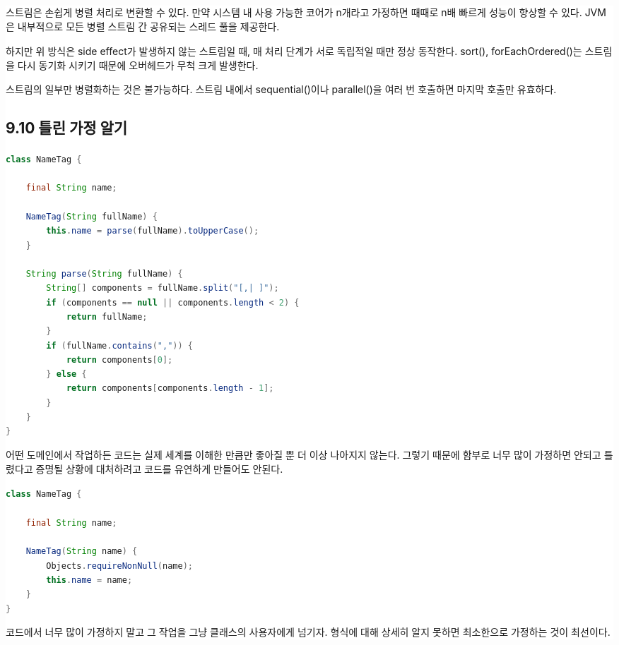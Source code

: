 스트림은 손쉽게 병렬 처리로 변환할 수 있다. 만약 시스템 내 사용 가능한 코어가 n개라고 가정하면 때때로 n배 빠르게 성능이 향상할 수 있다. JVM은 내부적으로 모든 병렬 스트림 간 공유되는 스레드 풀을 제공한다.

하지만 위 방식은 side effect가 발생하지 않는 스트림일 때, 매 처리 단계가 서로 독립적일 때만 정상 동작한다. sort(), forEachOrdered()는 스트림을 다시 동기화 시키기 때문에 오버헤드가 무척 크게 발생한다.

스트림의 일부만 병렬화하는 것은 불가능하다. 스트림 내에서 sequential()이나 parallel()을 여러 번 호출하면 마지막 호출만 유효하다.

## 9.10 틀린 가정 알기

```java
class NameTag {

    final String name;

    NameTag(String fullName) {
        this.name = parse(fullName).toUpperCase();
    }

    String parse(String fullName) {
        String[] components = fullName.split("[,| ]");
        if (components == null || components.length < 2) {
            return fullName;
        }
        if (fullName.contains(",")) {
            return components[0];
        } else {
            return components[components.length - 1];
        }
    }
}
```

어떤 도메인에서 작업하든 코드는 실제 세계를 이해한 만큼만 좋아질 뿐 더 이상 나아지지 않는다. 그렇기 때문에 함부로 너무 많이 가정하면 안되고 틀렸다고 증명될 상황에 대처하려고 코드를 유연하게 만들어도 안된다.

```java
class NameTag {

    final String name;

    NameTag(String name) {
        Objects.requireNonNull(name);
        this.name = name;
    }
}
```

코드에서 너무 많이 가정하지 말고 그 작업을 그냥 클래스의 사용자에게 넘기자. 형식에 대해 상세히 알지 못하면 최소한으로 가정하는 것이 최선이다.

